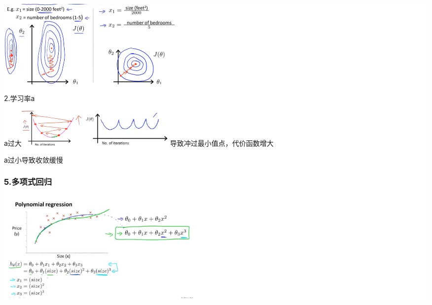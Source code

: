 <img title="特征缩放" src="./pictures/a3284244-9397-4f51-a965-26770ab049b1.png" alt="loading-ag-198" style="zoom:50%;">

2.学习率a

a过大<img title="" src="./pictures/2da265ad-c96d-43bb-b595-d949b118b5fe.png" alt="2da265ad-c96d-43bb-b595-d949b118b5fe" style="zoom:50%;"><img title="" src="./pictures/5f6499f7-2e19-495f-afa6-5d58406acad0.png" alt="loading-ag-203" style="zoom:67%;">导致冲过最小值点，代价函数增大

a过小导致收敛缓慢

### 5.多项式回归

<img title="" src="./pictures/f31a5127-1cdb-4859-ad4a-10671e9f2c60.png" alt="loading-ag-205" style="zoom:67%;">
